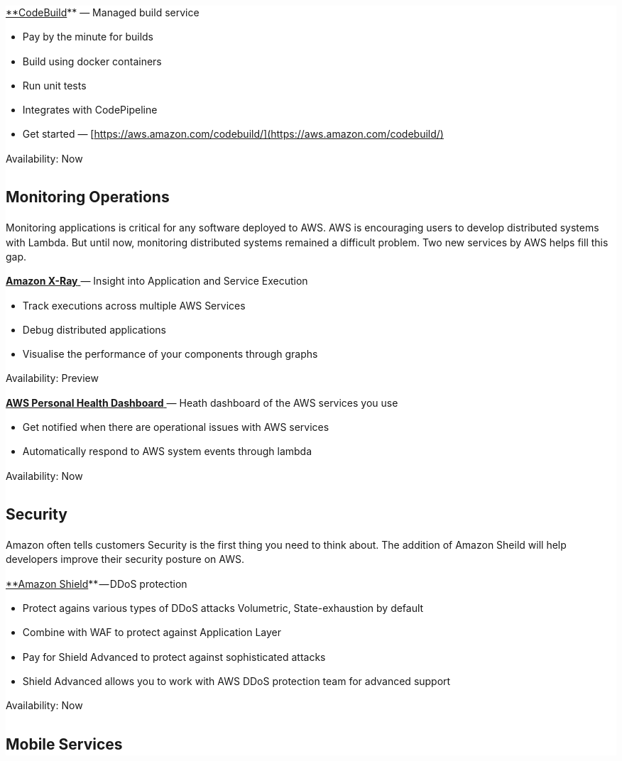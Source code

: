 [**CodeBuild](https://aws.amazon.com/blogs/aws/aws-codebuild-fully-managed-build-service/)** — Managed build service

* Pay by the minute for builds

* Build using docker containers

* Run unit tests

* Integrates with CodePipeline

* Get started — [https://aws.amazon.com/codebuild/](https://aws.amazon.com/codebuild/)

Availability: Now

## Monitoring Operations

Monitoring applications is critical for any software deployed to AWS. AWS is encouraging users to develop distributed systems with Lambda. But until now, monitoring distributed systems remained a difficult problem. Two new services by AWS helps fill this gap.

[**Amazon X-Ray** ](https://aws.amazon.com/blogs/aws/aws-x-ray-see-inside-of-your-distributed-application/)— Insight into Application and Service Execution

* Track executions across multiple AWS Services

* Debug distributed applications

* Visualise the performance of your components through graphs

Availability: Preview

[**AWS Personal Health Dashboard** ](https://aws.amazon.com/blogs/aws/new-aws-personal-health-dashboard-status-you-can-relate-to/)— Heath dashboard of the AWS services you use

* Get notified when there are operational issues with AWS services

* Automatically respond to AWS system events through lambda

Availability: Now

## Security

Amazon often tells customers Security is the first thing you need to think about. The addition of Amazon Sheild will help developers improve their security posture on AWS.

[**Amazon Shield](https://aws.amazon.com/blogs/aws/aws-shield-protect-your-applications-from-ddos-attacks/)** — DDoS protection

* Protect agains various types of DDoS attacks Volumetric, State-exhaustion by default

* Combine with WAF to protect against Application Layer

* Pay for Shield Advanced to protect against sophisticated attacks

* Shield Advanced allows you to work with AWS DDoS protection team for advanced support

Availability: Now

## Mobile Services
